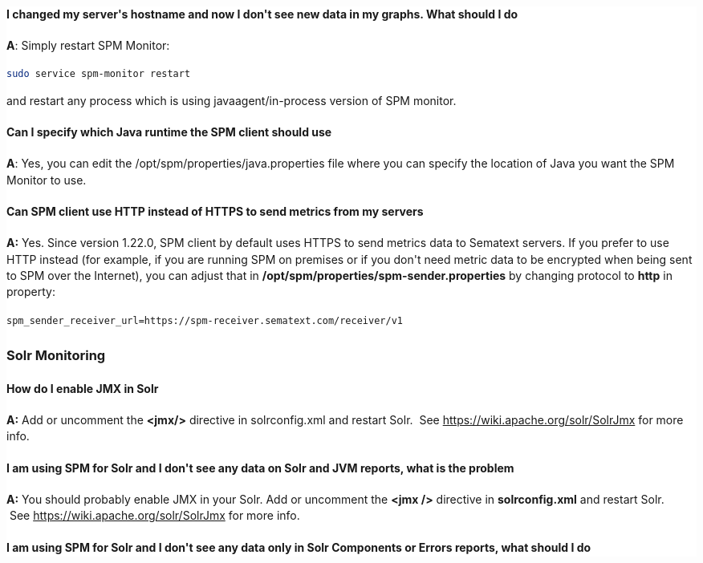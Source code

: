   

#### I changed my server's hostname and now I don't see new data in my graphs. What should I do

**A**: Simply restart SPM Monitor:

  

``` bash
sudo service spm-monitor restart
```

and restart any process which is using javaagent/in-process version of
SPM monitor.

  

#### Can I specify which Java runtime the SPM client should use

**A**: Yes, you can edit the /opt/spm/properties/java.properties file
where you can specify the location of Java you want the SPM Monitor to
use.

#### Can SPM client use HTTP instead of HTTPS to send metrics from my servers

**A:** Yes. Since version 1.22.0, SPM client by default uses HTTPS to
send metrics data to Sematext servers. If you prefer to use HTTP instead
(for example, if you are running SPM on premises or if you don't need
metric data to be encrypted when being sent to SPM over the Internet),
you can adjust that in **/opt/spm/properties/spm-sender.properties** by
changing protocol to **http** in property:

``` properties
spm_sender_receiver_url=https://spm-receiver.sematext.com/receiver/v1
```

### Solr Monitoring

#### How do I enable JMX in Solr

**A:** Add or uncomment the **<jmx/\>** directive in solrconfig.xml and
restart Solr.  See <https://wiki.apache.org/solr/SolrJmx> for more
info.

  

#### I am using SPM for Solr and I don't see any data on Solr and JVM reports, what is the problem

**A:** You should probably enable JMX in your Solr. Add or uncomment
the **<jmx /\>** directive in **solrconfig.xml** and restart Solr.
 See <https://wiki.apache.org/solr/SolrJmx> for more
info.

#### I am using SPM for Solr and I don't see any data only in Solr Components or Errors reports, what should I do
